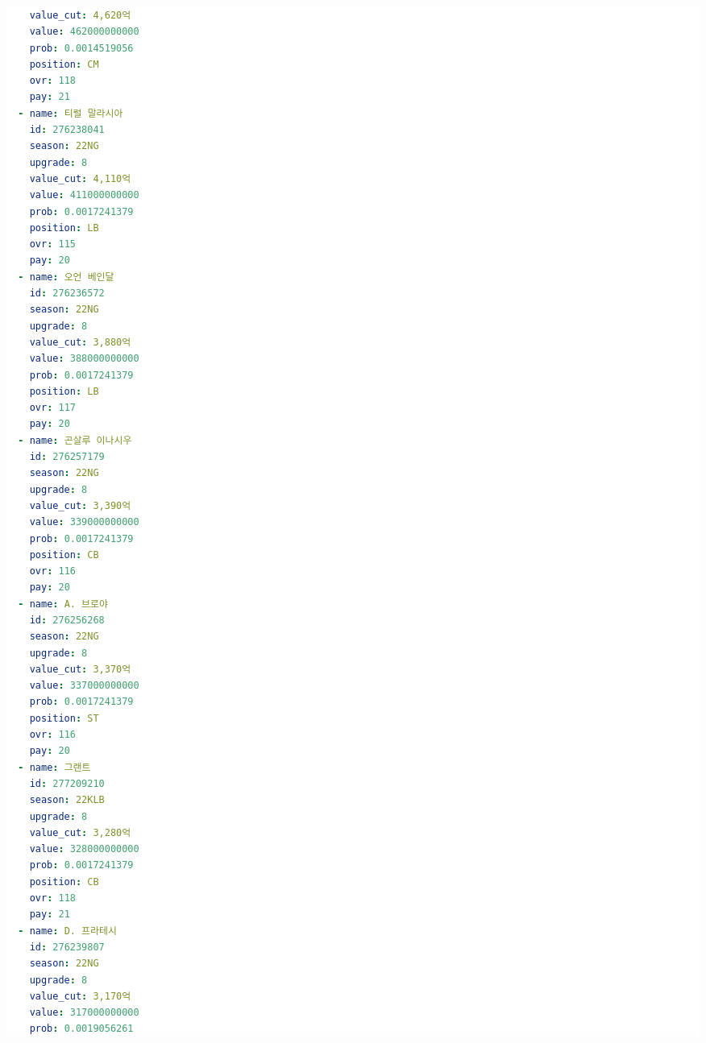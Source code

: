 ```yaml
    value_cut: 4,620억
    value: 462000000000
    prob: 0.0014519056
    position: CM
    ovr: 118
    pay: 21
  - name: 티럴 말라시아
    id: 276238041
    season: 22NG
    upgrade: 8
    value_cut: 4,110억
    value: 411000000000
    prob: 0.0017241379
    position: LB
    ovr: 115
    pay: 20
  - name: 오언 베인달
    id: 276236572
    season: 22NG
    upgrade: 8
    value_cut: 3,880억
    value: 388000000000
    prob: 0.0017241379
    position: LB
    ovr: 117
    pay: 20
  - name: 곤살루 이나시우
    id: 276257179
    season: 22NG
    upgrade: 8
    value_cut: 3,390억
    value: 339000000000
    prob: 0.0017241379
    position: CB
    ovr: 116
    pay: 20
  - name: A. 브로야
    id: 276256268
    season: 22NG
    upgrade: 8
    value_cut: 3,370억
    value: 337000000000
    prob: 0.0017241379
    position: ST
    ovr: 116
    pay: 20
  - name: 그랜트
    id: 277209210
    season: 22KLB
    upgrade: 8
    value_cut: 3,280억
    value: 328000000000
    prob: 0.0017241379
    position: CB
    ovr: 118
    pay: 21
  - name: D. 프라테시
    id: 276239807
    season: 22NG
    upgrade: 8
    value_cut: 3,170억
    value: 317000000000
    prob: 0.0019056261
```